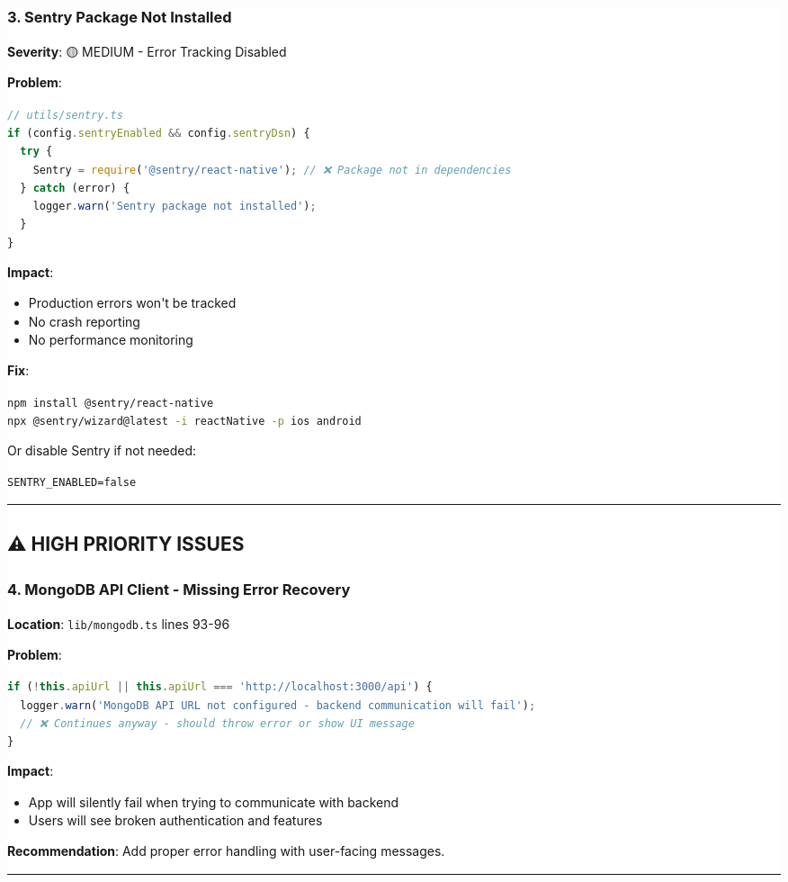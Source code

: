 ### 3. **Sentry Package Not Installed**
**Severity**: 🟡 MEDIUM - Error Tracking Disabled

**Problem**:
```typescript
// utils/sentry.ts
if (config.sentryEnabled && config.sentryDsn) {
  try {
    Sentry = require('@sentry/react-native'); // ❌ Package not in dependencies
  } catch (error) {
    logger.warn('Sentry package not installed');
  }
}
```

**Impact**:
- Production errors won't be tracked
- No crash reporting
- No performance monitoring

**Fix**:
```bash
npm install @sentry/react-native
npx @sentry/wizard@latest -i reactNative -p ios android
```

Or disable Sentry if not needed:
```env
SENTRY_ENABLED=false
```

---

## ⚠️ HIGH PRIORITY ISSUES

### 4. **MongoDB API Client - Missing Error Recovery**
**Location**: `lib/mongodb.ts` lines 93-96

**Problem**:
```typescript
if (!this.apiUrl || this.apiUrl === 'http://localhost:3000/api') {
  logger.warn('MongoDB API URL not configured - backend communication will fail');
  // ❌ Continues anyway - should throw error or show UI message
}
```

**Impact**:
- App will silently fail when trying to communicate with backend
- Users will see broken authentication and features

**Recommendation**:
Add proper error handling with user-facing messages.

---
